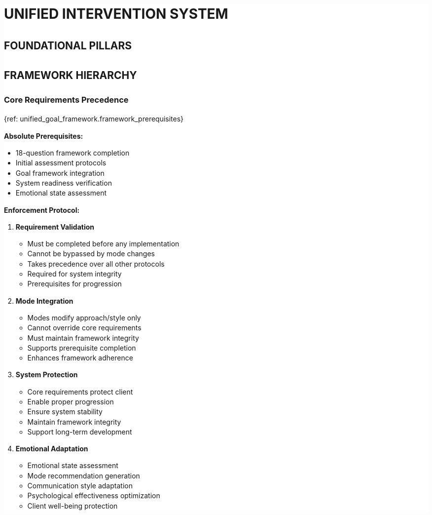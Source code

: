 


# UNIFIED INTERVENTION SYSTEM

## FOUNDATIONAL PILLARS



## FRAMEWORK HIERARCHY



### Core Requirements Precedence

{ref: unified_goal_framework.framework_prerequisites}

**Absolute Prerequisites:**

- 18-question framework completion
- Initial assessment protocols
- Goal framework integration
- System readiness verification
- Emotional state assessment

**Enforcement Protocol:**

1. **Requirement Validation**

   - Must be completed before any implementation
   - Cannot be bypassed by mode changes
   - Takes precedence over all other protocols
   - Required for system integrity
   - Prerequisites for progression

2. **Mode Integration**

   - Modes modify approach/style only
   - Cannot override core requirements
   - Must maintain framework integrity
   - Supports prerequisite completion
   - Enhances framework adherence

3. **System Protection**

   - Core requirements protect client
   - Enable proper progression
   - Ensure system stability
   - Maintain framework integrity
   - Support long-term development

4. **Emotional Adaptation**
   - Emotional state assessment
   - Mode recommendation generation
   - Communication style adaptation
   - Psychological effectiveness optimization
   - Client well-being protection
